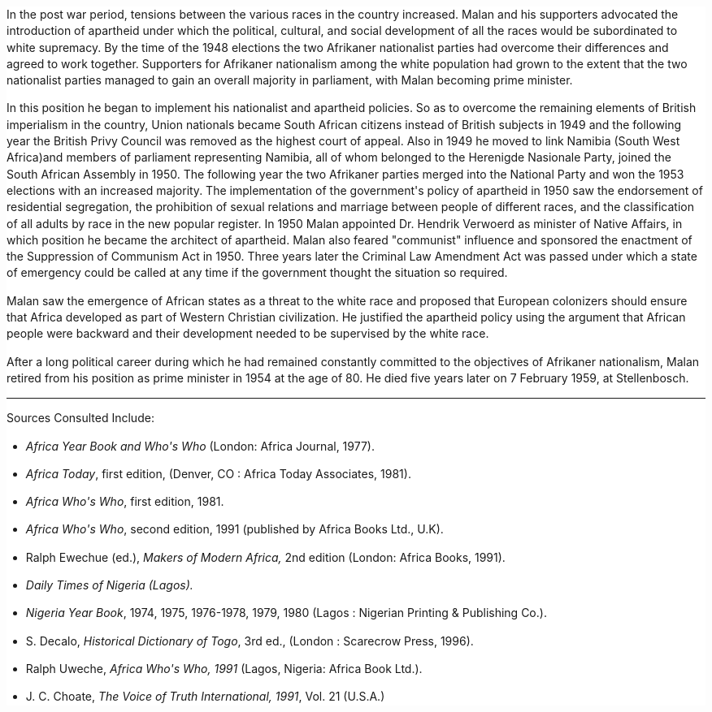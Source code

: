 In the post war period, tensions between the various races in the country increased. Malan and his supporters advocated the introduction of apartheid under which the political, cultural, and social development of all the races would be subordinated to white supremacy. By the time of the 1948 elections the two Afrikaner nationalist parties had overcome their differences and agreed to work together. Supporters for Afrikaner nationalism among the white population had grown to the extent that the two nationalist parties managed to gain an overall majority in parliament, with Malan becoming prime minister.

In this position he began to implement his nationalist and apartheid policies. So as to overcome the remaining elements of British imperialism in the country, Union nationals became South African citizens instead of British subjects in 1949 and the following year the British Privy Council was removed as the highest court of appeal. Also in 1949 he moved to link Namibia (South West Africa)and members of parliament representing Namibia, all of whom belonged to the Herenigde Nasionale Party, joined the South African Assembly in 1950. The following year the two Afrikaner parties merged into the National Party and won the 1953 elections with an increased majority. The implementation of the government's policy of apartheid in 1950 saw the endorsement of residential segregation, the prohibition of sexual relations and marriage between people of different races, and the classification of all adults by race in the new popular register. In 1950 Malan appointed Dr. Hendrik Verwoerd as minister of Native Affairs, in which position he became the architect of apartheid. Malan also feared "communist" influence and sponsored the enactment of the Suppression of Communism Act in 1950. Three years later the Criminal Law Amendment Act was passed under which a state of emergency could be called at any time if the government thought the situation so required.

Malan saw the emergence of African states as a threat to the white race and proposed that European colonizers should ensure that Africa developed as part of Western Christian civilization. He justified the apartheid policy using the argument that African people were backward and their development needed to be supervised by the white race.

After a long political career during which he had remained constantly committed to the objectives of Afrikaner nationalism, Malan retired from his position as prime minister in 1954 at the age of 80. He died five years later on 7 February 1959, at Stellenbosch.

---

Sources Consulted Include:

* *Africa Year Book and Who's Who*  (London: Africa Journal, 1977).

* *Africa Today*, first edition, (Denver, CO : Africa Today Associates, 1981).

* *Africa Who's Who*, first edition, 1981.

* *Africa Who's Who*, second edition, 1991 (published by Africa Books Ltd., U.K).

* Ralph Ewechue (ed.),  *Makers of Modern Africa,*  2nd edition  (London: Africa Books, 1991).

* *Daily Times of Nigeria (Lagos).*

* *Nigeria Year Book*, 1974, 1975, 1976-1978, 1979, 1980 (Lagos : Nigerian Printing &amp; Publishing Co.).

* S. Decalo, *Historical Dictionary of Togo*, 3rd ed., (London : Scarecrow Press, 1996).

* Ralph Uweche, *Africa Who's Who, 1991*
(Lagos, Nigeria: Africa Book Ltd.).

* J. C. Choate, *The Voice of Truth International, 1991*,
Vol. 21 (U.S.A.)
